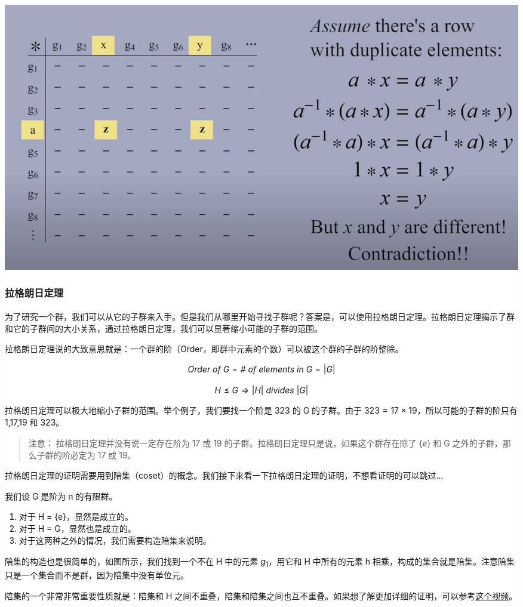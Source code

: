 ![行列中没有重复的元素](抽象代数Remake指南I-群/CayleyNoDuplicate.png)

### 拉格朗日定理

为了研究一个群，我们可以从它的子群来入手。但是我们从哪里开始寻找子群呢？答案是，可以使用拉格朗日定理。拉格朗日定理揭示了群和它的子群间的大小关系，通过拉格朗日定理，我们可以显著缩小可能的子群的范围。

拉格朗日定理说的大致意思就是：一个群的阶（Order，即群中元素的个数）可以被这个群的子群的阶整除。

$$
Order\ of\ G = \#\ of\ elements\ in\ G = |G|
$$

$$
H \leq G \Rightarrow |H|\ divides\ |G|
$$

拉格朗日定理可以极大地缩小子群的范围。举个例子，我们要找一个阶是 323 的 G 的子群。由于 $323=17\times19$，所以可能的子群的阶只有 1,17,19 和 323。

> 注意： 拉格朗日定理并没有说一定存在阶为 17 或 19 的子群。拉格朗日定理只是说，如果这个群存在除了 $\{e\}$ 和 G 之外的子群，那么子群的阶必定为 17 或 19。

拉格朗日定理的证明需要用到陪集（coset）的概念。我们接下来看一下拉格朗日定理的证明，不想看证明的可以跳过...

我们设 G 是阶为 n 的有限群。

1. 对于 H = {e}，显然是成立的。
2. 对于 H = G，显然也是成立的。
3. 对于这两种之外的情况，我们需要构造陪集来说明。

陪集的构造也是很简单的，如图所示，我们找到一个不在 H 中的元素 $g_1$，用它和 H 中所有的元素 h 相乘，构成的集合就是陪集。注意陪集只是一个集合而不是群，因为陪集中没有单位元。

陪集的一个非常非常重要性质就是：陪集和 H 之间不重叠，陪集和陪集之间也互不重叠。如果想了解更加详细的证明，可以参考[这个视频](https://www.youtube.com/watch?v=TCcSZEL_3CQ&list=PLi01XoE8jYoi3SgnnGorR_XOW3IcK-TP6&index=7)。
